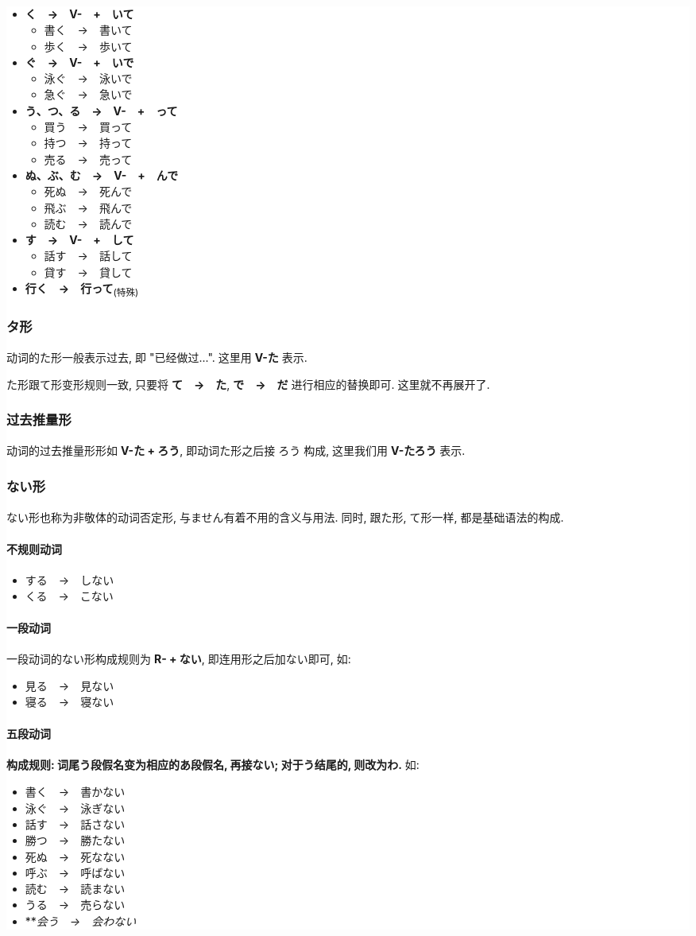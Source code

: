 - **く　→　V-　+　いて**
  * 書く　→　書いて
  * 歩く　→　歩いて
- **ぐ　→　V-　+　いで**
  * 泳ぐ　→　泳いで
  * 急ぐ　→　急いで
- **う、つ、る　→　V-　+　って**
  * 買う　→　買って
  * 持つ　→　持って
  * 売る　→　売って
- **ぬ、ぶ、む　→　V-　+　んで**
  * 死ぬ　→　死んで
  * 飛ぶ　→　飛んで
  * 読む　→　読んで
- **す　→　V-　+　して**
  * 話す　→　話して
  * 貸す　→　貸して
- **行く　→　行って**<sub>(特殊)</sub>

### タ形

动词的た形一般表示过去, 即 "已经做过...". 这里用 **V-た** 表示.

た形跟て形变形规则一致, 只要将 **て　→　た**, **で　→　だ** 进行相应的替换即可. 这里就不再展开了.

### 过去推量形

动词的过去推量形形如 **V-た + ろう**, 即动词た形之后接 ろう 构成, 这里我们用 **V-たろう** 表示.

### ない形

ない形也称为非敬体的动词否定形, 与ません有着不用的含义与用法. 同时, 跟た形, て形一样, 都是基础语法的构成.

#### 不规则动词

- する　→　しない
- くる　→　こない

#### 一段动词

一段动词的ない形构成规则为 **R- + ない**, 即连用形之后加ない即可, 如:

- 見る　→　見ない
- 寝る　→　寝ない

#### 五段动词

**构成规则: 词尾う段假名变为相应的あ段假名, 再接ない; 对于う结尾的, 则改为わ.** 如:

- 書く　→　書かない
- 泳ぐ　→　泳ぎない
- 話す　→　話さない
- 勝つ　→　勝たない
- 死ぬ　→　死なない
- 呼ぶ　→　呼ばない
- 読む　→　読まない
- うる　→　売らない
- ***会う　→　会わない*
